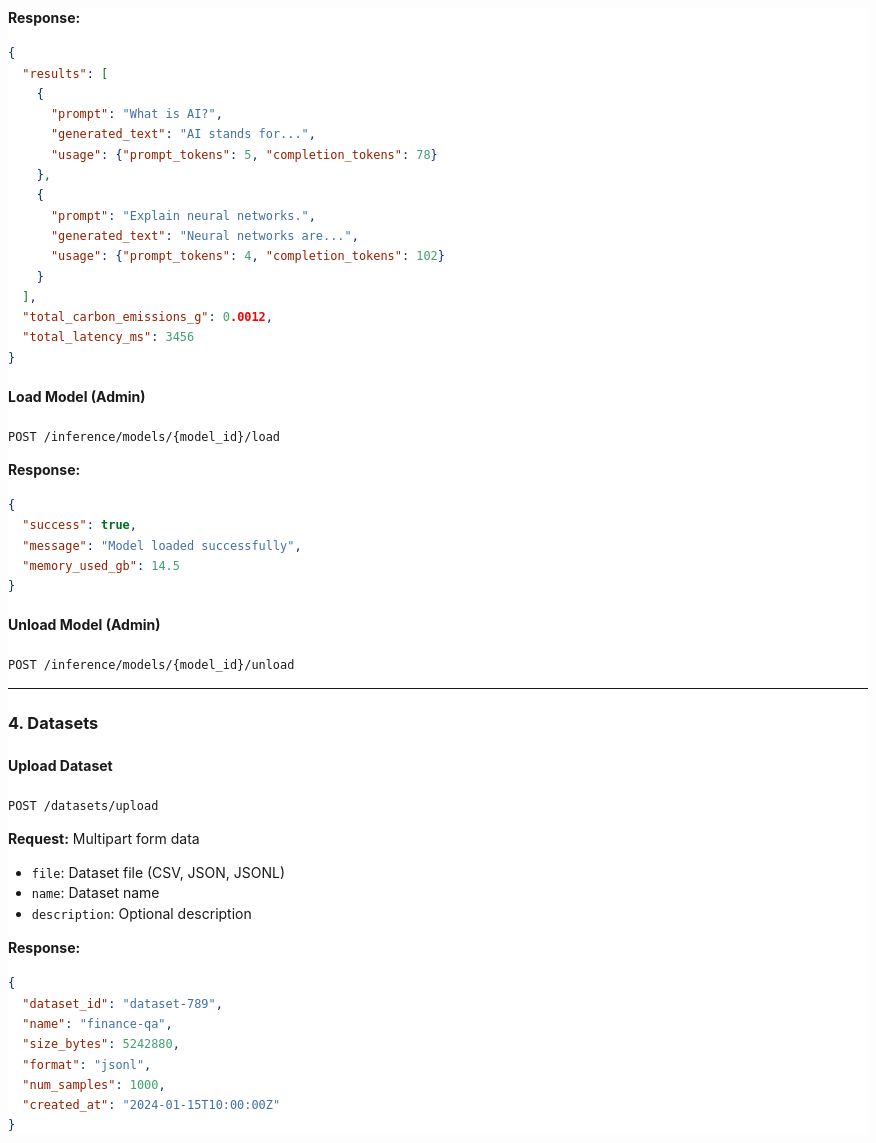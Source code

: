 **Response:**
```json
{
  "results": [
    {
      "prompt": "What is AI?",
      "generated_text": "AI stands for...",
      "usage": {"prompt_tokens": 5, "completion_tokens": 78}
    },
    {
      "prompt": "Explain neural networks.",
      "generated_text": "Neural networks are...",
      "usage": {"prompt_tokens": 4, "completion_tokens": 102}
    }
  ],
  "total_carbon_emissions_g": 0.0012,
  "total_latency_ms": 3456
}
```

#### Load Model (Admin)
```http
POST /inference/models/{model_id}/load
```

**Response:**
```json
{
  "success": true,
  "message": "Model loaded successfully",
  "memory_used_gb": 14.5
}
```

#### Unload Model (Admin)
```http
POST /inference/models/{model_id}/unload
```

---

### 4. Datasets

#### Upload Dataset
```http
POST /datasets/upload
```

**Request:** Multipart form data
- `file`: Dataset file (CSV, JSON, JSONL)
- `name`: Dataset name
- `description`: Optional description

**Response:**
```json
{
  "dataset_id": "dataset-789",
  "name": "finance-qa",
  "size_bytes": 5242880,
  "format": "jsonl",
  "num_samples": 1000,
  "created_at": "2024-01-15T10:00:00Z"
}
```
